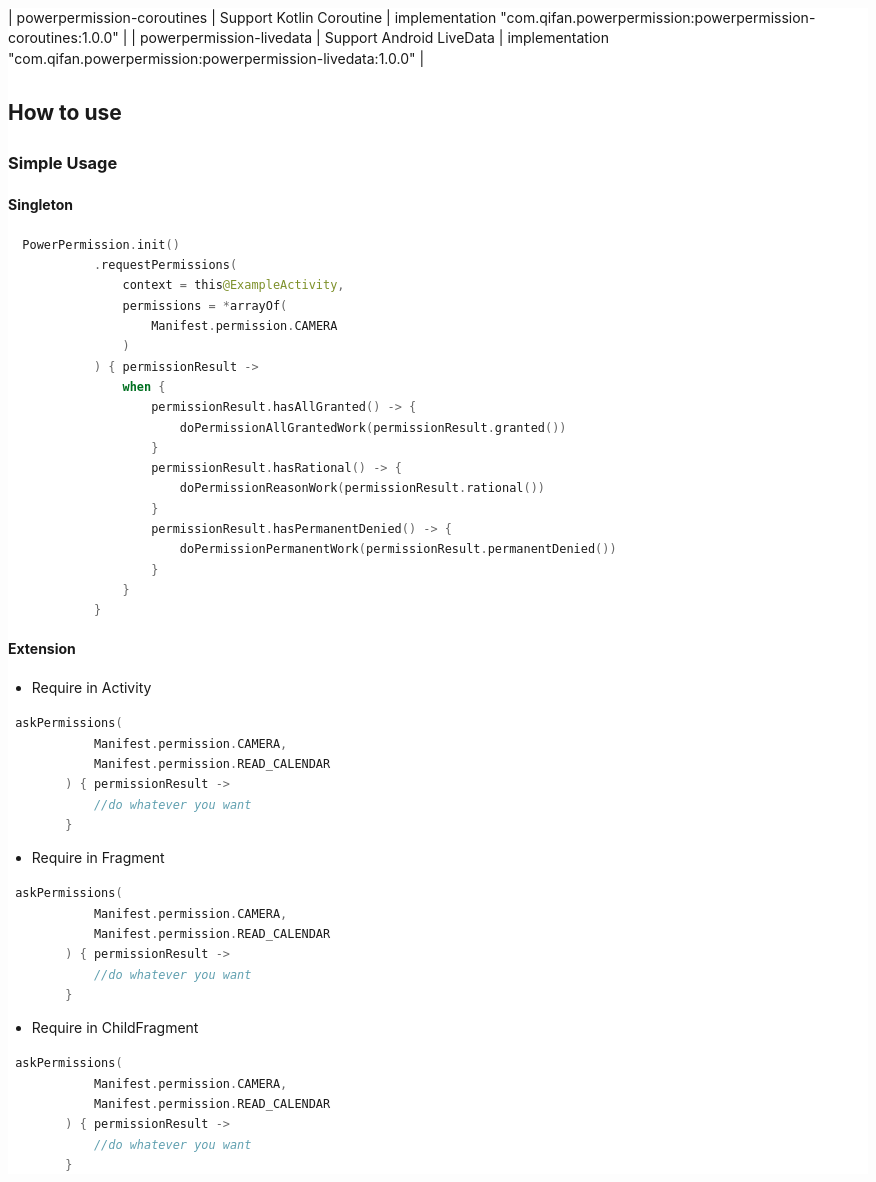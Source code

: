 | powerpermission-coroutines | Support Kotlin Coroutine | implementation "com.qifan.powerpermission:powerpermission-coroutines:1.0.0" |
| powerpermission-livedata   | Support Android LiveData | implementation "com.qifan.powerpermission:powerpermission-livedata:1.0.0" |

## How to use
### Simple Usage
#### Singleton
```kotlin
  PowerPermission.init()
            .requestPermissions(
                context = this@ExampleActivity,
                permissions = *arrayOf(
                    Manifest.permission.CAMERA
                )
            ) { permissionResult ->
                when {
                    permissionResult.hasAllGranted() -> {
                        doPermissionAllGrantedWork(permissionResult.granted())
                    }
                    permissionResult.hasRational() -> {
                        doPermissionReasonWork(permissionResult.rational())
                    }
                    permissionResult.hasPermanentDenied() -> {
                        doPermissionPermanentWork(permissionResult.permanentDenied())
                    }
                }
            }
```
#### Extension
- Require in Activity
```kotlin
 askPermissions(
            Manifest.permission.CAMERA,
            Manifest.permission.READ_CALENDAR
        ) { permissionResult ->
            //do whatever you want
        }
```
- Require in Fragment
```kotlin
 askPermissions(
            Manifest.permission.CAMERA,
            Manifest.permission.READ_CALENDAR
        ) { permissionResult ->
            //do whatever you want
        }
```
- Require in ChildFragment
```kotlin
 askPermissions(
            Manifest.permission.CAMERA,
            Manifest.permission.READ_CALENDAR
        ) { permissionResult ->
            //do whatever you want
        }
```
